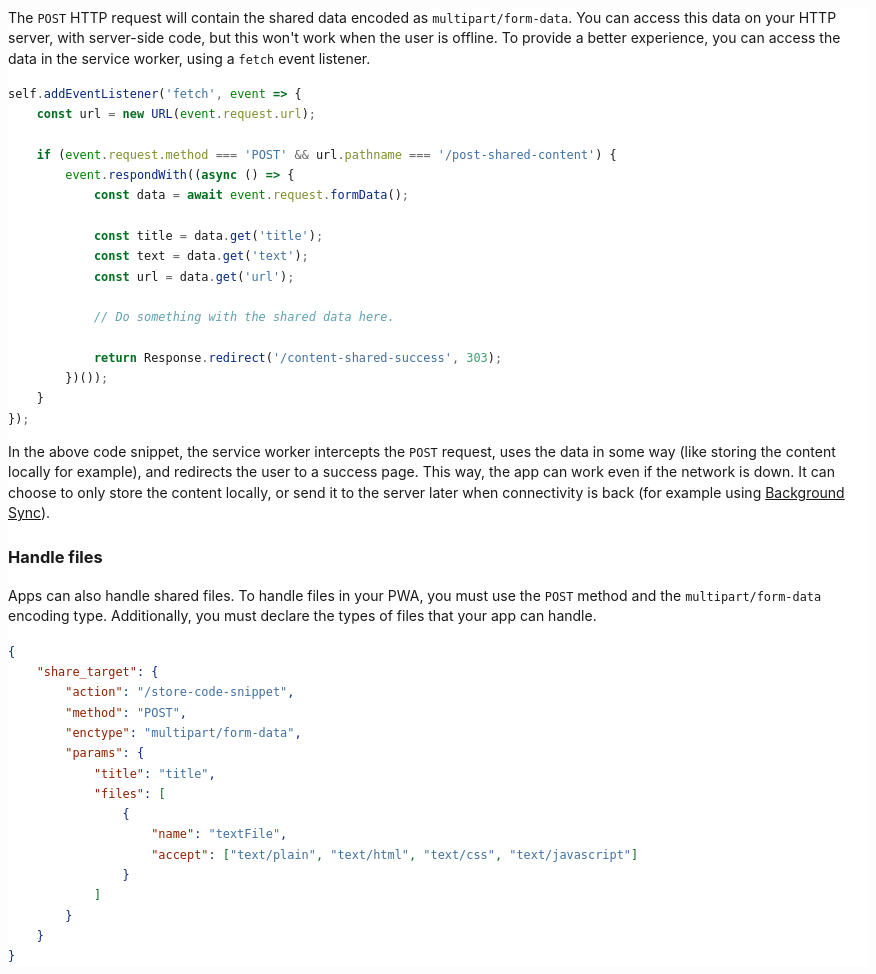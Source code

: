 The `POST` HTTP request will contain the shared data encoded as `multipart/form-data`. You can access this data on your HTTP server, with server-side code, but this won't work when the user is offline. To provide a better experience, you can access the data in the service worker, using a `fetch` event listener.

```javascript
self.addEventListener('fetch', event => {
    const url = new URL(event.request.url);

    if (event.request.method === 'POST' && url.pathname === '/post-shared-content') {
        event.respondWith((async () => {
            const data = await event.request.formData();

            const title = data.get('title');
            const text = data.get('text');
            const url = data.get('url');

            // Do something with the shared data here.

            return Response.redirect('/content-shared-success', 303);
        })());
    }
});
```

In the above code snippet, the service worker intercepts the `POST` request, uses the data in some way (like storing the content locally for example), and redirects the user to a success page. This way, the app can work even if the network is down. It can choose to only store the content locally, or send it to the server later when connectivity is back (for example using [Background Sync][BackgroundSync]).

### Handle files

Apps can also handle shared files. To handle files in your PWA, you must use the `POST` method and the `multipart/form-data` encoding type. Additionally, you must declare the types of files that your app can handle.

```json
{
    "share_target": {
        "action": "/store-code-snippet",
        "method": "POST",
        "enctype": "multipart/form-data",
        "params": {
            "title": "title",
            "files": [
                {
                    "name": "textFile",
                    "accept": ["text/plain", "text/html", "text/css", "text/javascript"]
                }
            ]
        }
    }
}
```


[MDNWebShareAPI]: https://developer.mozilla.org/docs/Web/API/Web_Share_API "Web Share API - Web APIs | MDN"
[MDNFileInterface]: https://developer.mozilla.org/docs/Web/API/File "File - Web APIs | MDN"
[W3CWebShareTargetAPI]: https://w3c.github.io/web-share-target/level-2/ "Web Share Target API | W3C"
[BackgroundSync]: ./background-syncs.md "Synchronize and update in the background | Microsoft Docs"
[ShareWebDev]: https://web.dev/web-share/ "Integrate with the OS sharing UI with the Web Share API | web.dev"
[ShareTargetWebDev]: https://web.dev/web-share-target/ "Receiving shared data with the Web Share Target API | web.dev"
[DemoDevToolsTips]: https://devtoolstips.org/ "DevTools Tips"
[DemoDevToolsTipsGitHub]: https://github.com/captainbrosset/devtools-tips/ "DevTools Tips | GitHub"
[DemoDevToolsTipsShareFunction]: https://github.com/captainbrosset/devtools-tips/blob/main/src/assets/share.js#L38 "DevTools Tips | GitHub"